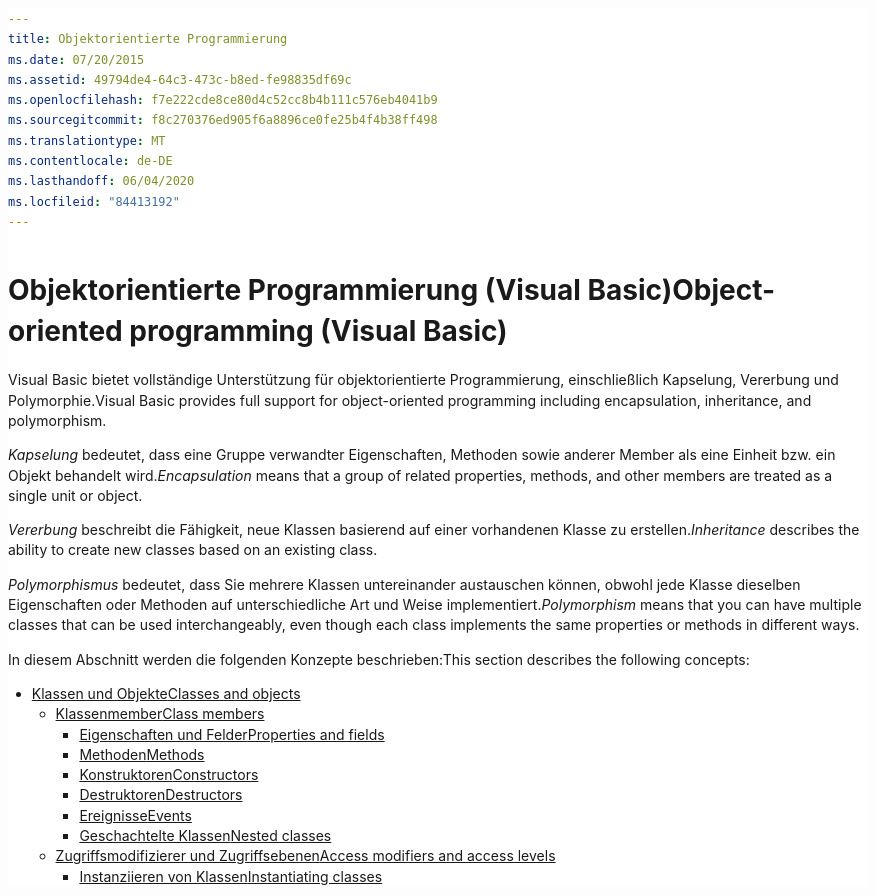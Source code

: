 ```yaml
---
title: Objektorientierte Programmierung
ms.date: 07/20/2015
ms.assetid: 49794de4-64c3-473c-b8ed-fe98835df69c
ms.openlocfilehash: f7e222cde8ce80d4c52cc8b4b111c576eb4041b9
ms.sourcegitcommit: f8c270376ed905f6a8896ce0fe25b4f4b38ff498
ms.translationtype: MT
ms.contentlocale: de-DE
ms.lasthandoff: 06/04/2020
ms.locfileid: "84413192"
---
```

# <a name="object-oriented-programming-visual-basic"></a><span data-ttu-id="f0ed7-102">Objektorientierte Programmierung (Visual Basic)</span><span class="sxs-lookup"><span data-stu-id="f0ed7-102">Object-oriented programming (Visual Basic)</span></span>

<span data-ttu-id="f0ed7-103">Visual Basic bietet vollständige Unterstützung für objektorientierte Programmierung, einschließlich Kapselung, Vererbung und Polymorphie.</span><span class="sxs-lookup"><span data-stu-id="f0ed7-103">Visual Basic provides full support for object-oriented programming including encapsulation, inheritance, and polymorphism.</span></span>

 <span data-ttu-id="f0ed7-104">*Kapselung* bedeutet, dass eine Gruppe verwandter Eigenschaften, Methoden sowie anderer Member als eine Einheit bzw. ein Objekt behandelt wird.</span><span class="sxs-lookup"><span data-stu-id="f0ed7-104">*Encapsulation* means that a group of related properties, methods, and other members are treated as a single unit or object.</span></span>

 <span data-ttu-id="f0ed7-105">*Vererbung* beschreibt die Fähigkeit, neue Klassen basierend auf einer vorhandenen Klasse zu erstellen.</span><span class="sxs-lookup"><span data-stu-id="f0ed7-105">*Inheritance* describes the ability to create new classes based on an existing class.</span></span>

 <span data-ttu-id="f0ed7-106">*Polymorphismus* bedeutet, dass Sie mehrere Klassen untereinander austauschen können, obwohl jede Klasse dieselben Eigenschaften oder Methoden auf unterschiedliche Art und Weise implementiert.</span><span class="sxs-lookup"><span data-stu-id="f0ed7-106">*Polymorphism* means that you can have multiple classes that can be used interchangeably, even though each class implements the same properties or methods in different ways.</span></span>

 <span data-ttu-id="f0ed7-107">In diesem Abschnitt werden die folgenden Konzepte beschrieben:</span><span class="sxs-lookup"><span data-stu-id="f0ed7-107">This section describes the following concepts:</span></span>

- [<span data-ttu-id="f0ed7-108">Klassen und Objekte</span><span class="sxs-lookup"><span data-stu-id="f0ed7-108">Classes and objects</span></span>](#classes-and-objects)
  - [<span data-ttu-id="f0ed7-109">Klassenmember</span><span class="sxs-lookup"><span data-stu-id="f0ed7-109">Class members</span></span>](#class-members)
    - [<span data-ttu-id="f0ed7-110">Eigenschaften und Felder</span><span class="sxs-lookup"><span data-stu-id="f0ed7-110">Properties and fields</span></span>](#properties-and-fields)
    - [<span data-ttu-id="f0ed7-111">Methoden</span><span class="sxs-lookup"><span data-stu-id="f0ed7-111">Methods</span></span>](#methods)
    - [<span data-ttu-id="f0ed7-112">Konstruktoren</span><span class="sxs-lookup"><span data-stu-id="f0ed7-112">Constructors</span></span>](#constructors)
    - [<span data-ttu-id="f0ed7-113">Destruktoren</span><span class="sxs-lookup"><span data-stu-id="f0ed7-113">Destructors</span></span>](#destructors)
    - [<span data-ttu-id="f0ed7-114">Ereignisse</span><span class="sxs-lookup"><span data-stu-id="f0ed7-114">Events</span></span>](#events)
    - [<span data-ttu-id="f0ed7-115">Geschachtelte Klassen</span><span class="sxs-lookup"><span data-stu-id="f0ed7-115">Nested classes</span></span>](#nested-classes)
  - [<span data-ttu-id="f0ed7-116">Zugriffsmodifizierer und Zugriffsebenen</span><span class="sxs-lookup"><span data-stu-id="f0ed7-116">Access modifiers and access levels</span></span>](#access-modifiers-and-access-levels)
    - [<span data-ttu-id="f0ed7-117">Instanziieren von Klassen</span><span class="sxs-lookup"><span data-stu-id="f0ed7-117">Instantiating classes</span></span>](#instantiating-classes)